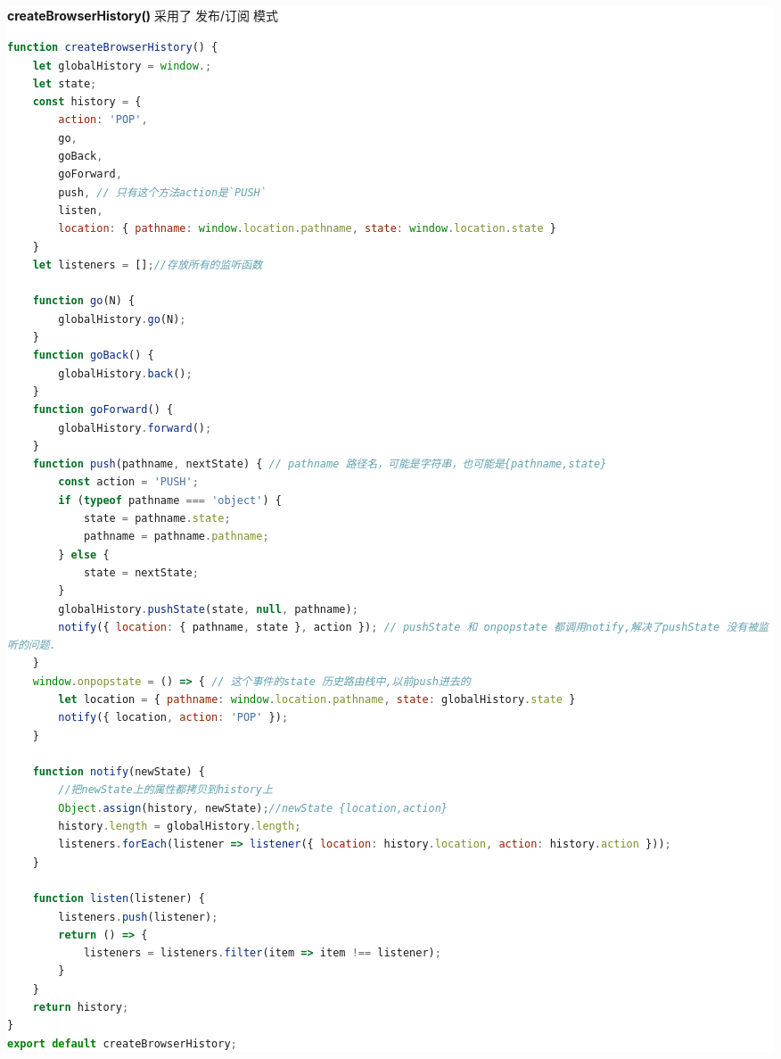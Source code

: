 __createBrowserHistory()__
采用了 发布/订阅 模式
```js
function createBrowserHistory() {
    let globalHistory = window.;
    let state;
    const history = {
        action: 'POP',
        go,
        goBack,
        goForward,
        push, // 只有这个方法action是`PUSH`
        listen,
        location: { pathname: window.location.pathname, state: window.location.state }
    }
    let listeners = [];//存放所有的监听函数

    function go(N) {
        globalHistory.go(N);
    }
    function goBack() {
        globalHistory.back();
    }
    function goForward() {
        globalHistory.forward();
    }
    function push(pathname, nextState) { // pathname 路径名，可能是字符串，也可能是{pathname,state}
        const action = 'PUSH';
        if (typeof pathname === 'object') {
            state = pathname.state;
            pathname = pathname.pathname;
        } else {
            state = nextState;
        }
        globalHistory.pushState(state, null, pathname);
        notify({ location: { pathname, state }, action }); // pushState 和 onpopstate 都调用notify,解决了pushState 没有被监听的问题.
    }
    window.onpopstate = () => { // 这个事件的state 历史路由栈中,以前push进去的
        let location = { pathname: window.location.pathname, state: globalHistory.state }
        notify({ location, action: 'POP' });
    }

    function notify(newState) {
        //把newState上的属性都拷贝到history上
        Object.assign(history, newState);//newState {location,action}
        history.length = globalHistory.length;
        listeners.forEach(listener => listener({ location: history.location, action: history.action }));
    }

    function listen(listener) {
        listeners.push(listener);
        return () => {
            listeners = listeners.filter(item => item !== listener);
        }
    }
    return history;
}
export default createBrowserHistory;
```
